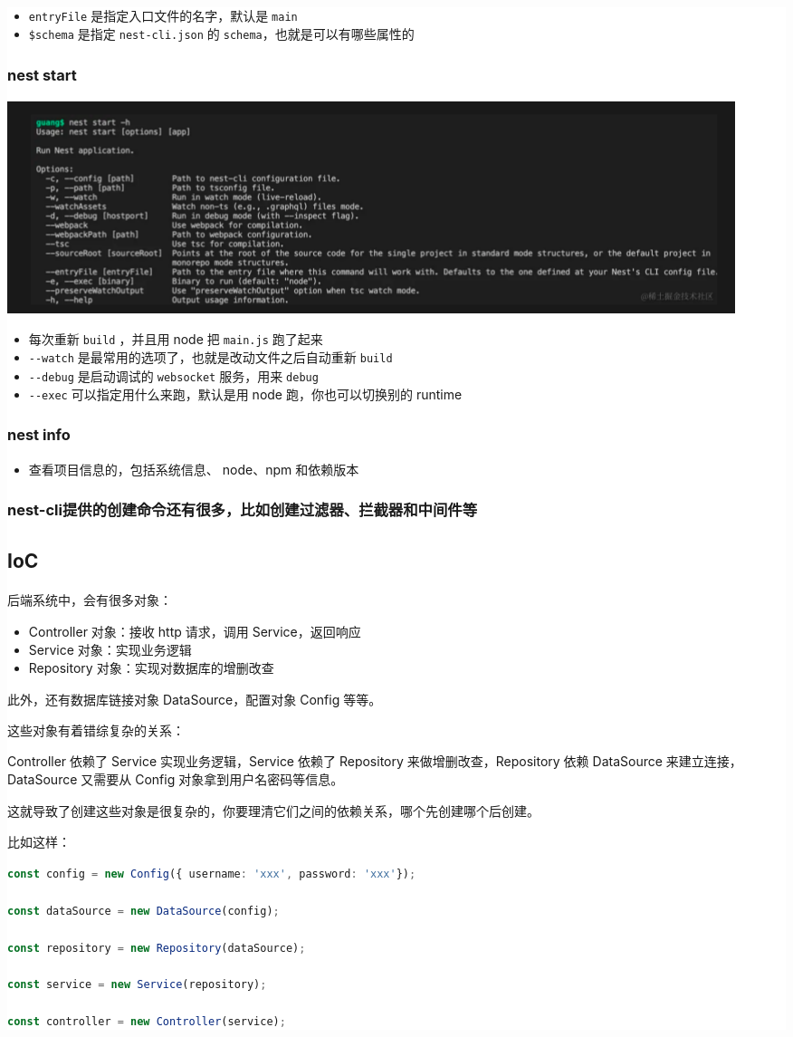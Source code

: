 - `entryFile` 是指定入口文件的名字，默认是 `main`
- `$schema` 是指定 `nest-cli.json` 的 `schema`，也就是可以有哪些属性的



### nest start
![](./images/7.png)

- 每次重新 `build` ，并且用 node 把 `main.js` 跑了起来
- `--watch` 是最常用的选项了，也就是改动文件之后自动重新 `build`
- `--debug` 是启动调试的 `websocket` 服务，用来 `debug`
- `--exec` 可以指定用什么来跑，默认是用 node 跑，你也可以切换别的 runtime

### nest info
- 查看项目信息的，包括系统信息、 node、npm 和依赖版本

### nest-cli提供的创建命令还有很多，比如创建过滤器、拦截器和中间件等


## IoC

后端系统中，会有很多对象：

- Controller 对象：接收 http 请求，调用 Service，返回响应
- Service 对象：实现业务逻辑
- Repository 对象：实现对数据库的增删改查

此外，还有数据库链接对象 DataSource，配置对象 Config 等等。

这些对象有着错综复杂的关系：

Controller 依赖了 Service 实现业务逻辑，Service 依赖了 Repository 来做增删改查，Repository 依赖 DataSource 来建立连接，DataSource 又需要从 Config 对象拿到用户名密码等信息。

这就导致了创建这些对象是很复杂的，你要理清它们之间的依赖关系，哪个先创建哪个后创建。

比如这样：

```ts
const config = new Config({ username: 'xxx', password: 'xxx'});

const dataSource = new DataSource(config);

const repository = new Repository(dataSource);

const service = new Service(repository);

const controller = new Controller(service);
```
